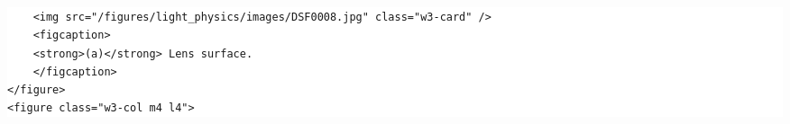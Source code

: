         <img src="/figures/light_physics/images/DSF0008.jpg" class="w3-card" />
        <figcaption>
        <strong>(a)</strong> Lens surface.
        </figcaption>
    </figure>
    <figure class="w3-col m4 l4">
